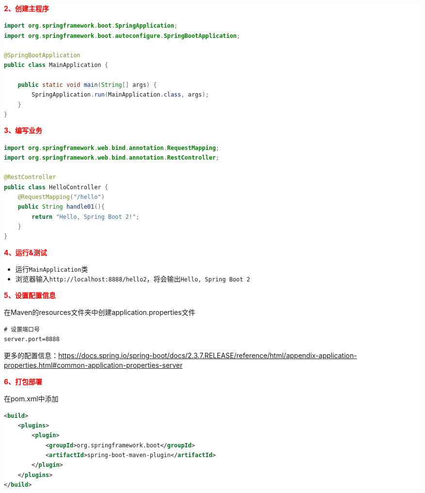 **<span style="color:red">2、创建主程序</span>**

```java
import org.springframework.boot.SpringApplication;
import org.springframework.boot.autoconfigure.SpringBootApplication;

@SpringBootApplication
public class MainApplication {

    public static void main(String[] args) {
        SpringApplication.run(MainApplication.class, args);
    }
}
```

**<span style="color:red">3、编写业务</span>**

```java
import org.springframework.web.bind.annotation.RequestMapping;
import org.springframework.web.bind.annotation.RestController;

@RestController
public class HelloController {
    @RequestMapping("/hello")
    public String handle01(){
        return "Hello, Spring Boot 2!";
    }
}
```

**<span style="color:red">4、运行&测试</span>**

+ 运行`MainApplication`类
+ 浏览器输入`http://localhost:8888/hello2`，将会输出`Hello, Spring Boot 2`

**<span style="color:red">5、设置配置信息</span>**

在Maven的resources文件夹中创建application.properties文件

```properties
# 设置端口号
server.port=8888
```

更多的配置信息：https://docs.spring.io/spring-boot/docs/2.3.7.RELEASE/reference/html/appendix-application-properties.html#common-application-properties-server

**<span style="color:red">6、打包部署</span>**

在pom.xml中添加

```xml
<build>
	<plugins>
		<plugin>
			<groupId>org.springframework.boot</groupId>
			<artifactId>spring-boot-maven-plugin</artifactId>
		</plugin>
	</plugins>
</build>
```
